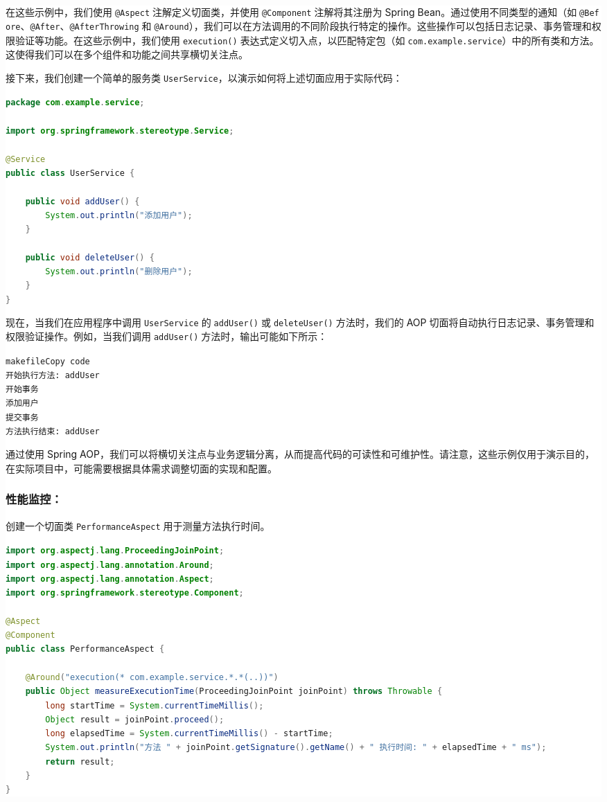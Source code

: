 在这些示例中，我们使用 `@Aspect` 注解定义切面类，并使用 `@Component` 注解将其注册为 Spring Bean。通过使用不同类型的通知（如 `@Before`、`@After`、`@AfterThrowing` 和 `@Around`），我们可以在方法调用的不同阶段执行特定的操作。这些操作可以包括日志记录、事务管理和权限验证等功能。在这些示例中，我们使用 `execution()` 表达式定义切入点，以匹配特定包（如 `com.example.service`）中的所有类和方法。这使得我们可以在多个组件和功能之间共享横切关注点。

接下来，我们创建一个简单的服务类 `UserService`，以演示如何将上述切面应用于实际代码：

```java
package com.example.service;

import org.springframework.stereotype.Service;

@Service
public class UserService {

    public void addUser() {
        System.out.println("添加用户");
    }

    public void deleteUser() {
        System.out.println("删除用户");
    }
}
```

现在，当我们在应用程序中调用 `UserService` 的 `addUser()` 或 `deleteUser()` 方法时，我们的 AOP 切面将自动执行日志记录、事务管理和权限验证操作。例如，当我们调用 `addUser()` 方法时，输出可能如下所示：

```
makefileCopy code
开始执行方法: addUser
开始事务
添加用户
提交事务
方法执行结束: addUser
```

通过使用 Spring AOP，我们可以将横切关注点与业务逻辑分离，从而提高代码的可读性和可维护性。请注意，这些示例仅用于演示目的，在实际项目中，可能需要根据具体需求调整切面的实现和配置。

### 性能监控：

创建一个切面类 `PerformanceAspect` 用于测量方法执行时间。

```java
import org.aspectj.lang.ProceedingJoinPoint;
import org.aspectj.lang.annotation.Around;
import org.aspectj.lang.annotation.Aspect;
import org.springframework.stereotype.Component;

@Aspect
@Component
public class PerformanceAspect {

    @Around("execution(* com.example.service.*.*(..))")
    public Object measureExecutionTime(ProceedingJoinPoint joinPoint) throws Throwable {
        long startTime = System.currentTimeMillis();
        Object result = joinPoint.proceed();
        long elapsedTime = System.currentTimeMillis() - startTime;
        System.out.println("方法 " + joinPoint.getSignature().getName() + " 执行时间: " + elapsedTime + " ms");
        return result;
    }
}
```
